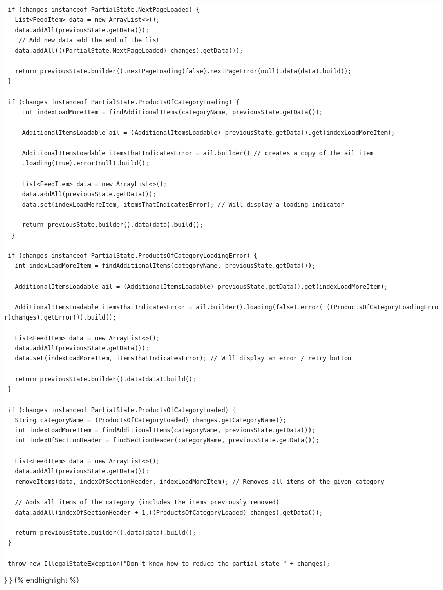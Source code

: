      if (changes instanceof PartialState.NextPageLoaded) {
       List<FeedItem> data = new ArrayList<>();
       data.addAll(previousState.getData());
        // Add new data add the end of the list
       data.addAll(((PartialState.NextPageLoaded) changes).getData());

       return previousState.builder().nextPageLoading(false).nextPageError(null).data(data).build();
     }

     if (changes instanceof PartialState.ProductsOfCategoryLoading) {
         int indexLoadMoreItem = findAdditionalItems(categoryName, previousState.getData());

         AdditionalItemsLoadable ail = (AdditionalItemsLoadable) previousState.getData().get(indexLoadMoreItem);

         AdditionalItemsLoadable itemsThatIndicatesError = ail.builder() // creates a copy of the ail item
         .loading(true).error(null).build();

         List<FeedItem> data = new ArrayList<>();
         data.addAll(previousState.getData());
         data.set(indexLoadMoreItem, itemsThatIndicatesError); // Will display a loading indicator

         return previousState.builder().data(data).build();
      }

     if (changes instanceof PartialState.ProductsOfCategoryLoadingError) {
       int indexLoadMoreItem = findAdditionalItems(categoryName, previousState.getData());

       AdditionalItemsLoadable ail = (AdditionalItemsLoadable) previousState.getData().get(indexLoadMoreItem);

       AdditionalItemsLoadable itemsThatIndicatesError = ail.builder().loading(false).error( ((ProductsOfCategoryLoadingError)changes).getError()).build();

       List<FeedItem> data = new ArrayList<>();
       data.addAll(previousState.getData());
       data.set(indexLoadMoreItem, itemsThatIndicatesError); // Will display an error / retry button

       return previousState.builder().data(data).build();
     }

     if (changes instanceof PartialState.ProductsOfCategoryLoaded) {
       String categoryName = (ProductsOfCategoryLoaded) changes.getCategoryName();
       int indexLoadMoreItem = findAdditionalItems(categoryName, previousState.getData());
       int indexOfSectionHeader = findSectionHeader(categoryName, previousState.getData());

       List<FeedItem> data = new ArrayList<>();
       data.addAll(previousState.getData());
       removeItems(data, indexOfSectionHeader, indexLoadMoreItem); // Removes all items of the given category

       // Adds all items of the category (includes the items previously removed)
       data.addAll(indexOfSectionHeader + 1,((ProductsOfCategoryLoaded) changes).getData());

       return previousState.builder().data(data).build();
     }

     throw new IllegalStateException("Don't know how to reduce the partial state " + changes);
  }
}
{% endhighlight %}
